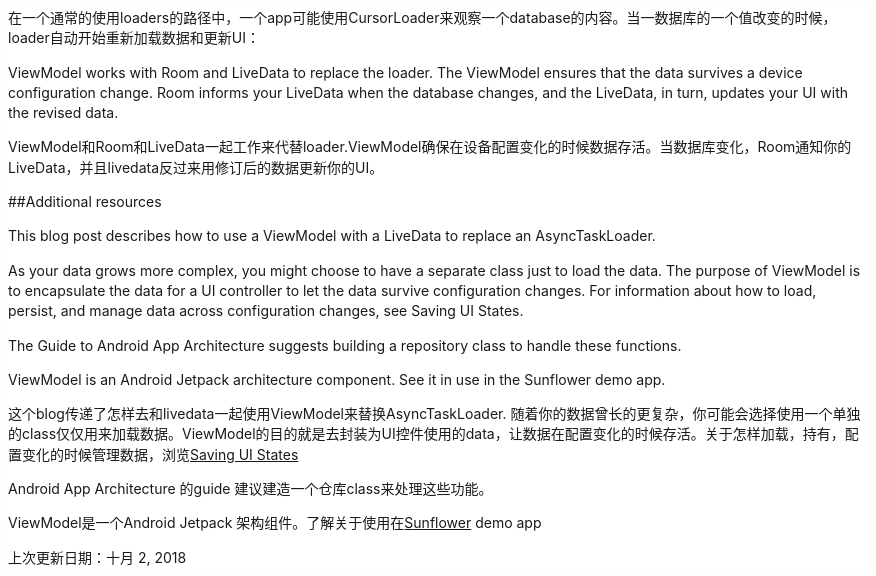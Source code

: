 在一个通常的使用loaders的路径中，一个app可能使用CursorLoader来观察一个database的内容。当一数据库的一个值改变的时候，loader自动开始重新加载数据和更新UI：

ViewModel works with Room and LiveData to replace the loader. The ViewModel ensures that the data survives a device configuration change. Room informs your LiveData when the database changes, and the LiveData, in turn, updates your UI with the revised data.

ViewModel和Room和LiveData一起工作来代替loader.ViewModel确保在设备配置变化的时候数据存活。当数据库变化，Room通知你的LiveData，并且livedata反过来用修订后的数据更新你的UI。

##Additional resources

This blog post describes how to use a ViewModel with a LiveData to replace an AsyncTaskLoader.

As your data grows more complex, you might choose to have a separate class just to load the data. The purpose of ViewModel is to encapsulate the data for a UI controller to let the data survive configuration changes. For information about how to load, persist, and manage data across configuration changes, see Saving UI States.

The Guide to Android App Architecture suggests building a repository class to handle these functions.

ViewModel is an Android Jetpack architecture component. See it in use in the Sunflower demo app.

这个blog传递了怎样去和livedata一起使用ViewModel来替换AsyncTaskLoader.
随着你的数据曾长的更复杂，你可能会选择使用一个单独的class仅仅用来加载数据。ViewModel的目的就是去封装为UI控件使用的data，让数据在配置变化的时候存活。关于怎样加载，持有，配置变化的时候管理数据，浏览[Saving UI States](https://developer.android.google.cn/topic/libraries/architecture/saving-states)

Android App Architecture 的guide 建议建造一个仓库class来处理这些功能。

ViewModel是一个Android Jetpack 架构组件。了解关于使用在[Sunflower](https://github.com/googlesamples/android-sunflower) demo app

上次更新日期：十月 2, 2018